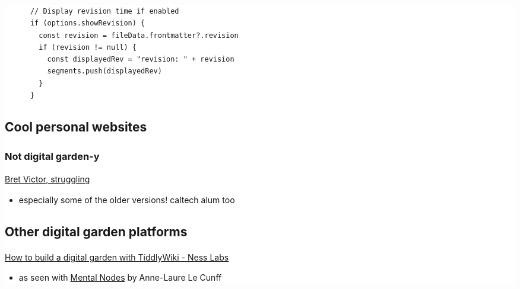 ```tsx title='ContentMeta.tsx'
      // Display revision time if enabled
      if (options.showRevision) {
        const revision = fileData.frontmatter?.revision
        if (revision != null) {
          const displayedRev = "revision: " + revision
          segments.push(displayedRev)
        }
      }
```
## Cool personal websites

### Not digital garden-y

[Bret Victor, struggling](https://worrydream.com/)

- especially some of the older versions! caltech alum too
## Other digital garden platforms

[How to build a digital garden with TiddlyWiki - Ness Labs](https://nesslabs.com/digital-garden-tiddlywiki) 

- as seen with [Mental Nodes](https://www.mentalnodes.com/) by Anne-Laure Le Cunff


